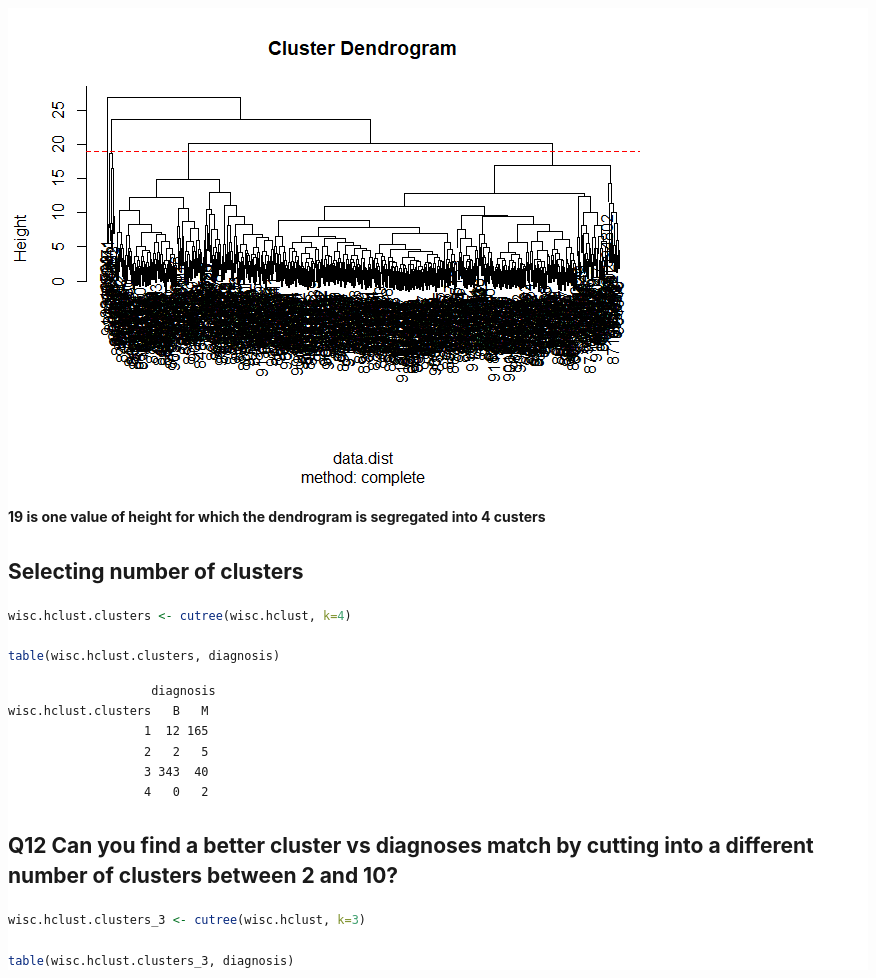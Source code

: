 ![](class08_files/figure-commonmark/unnamed-chunk-38-1.png)

**19 is one value of height for which the dendrogram is segregated into
4 custers**

## Selecting number of clusters

``` r
wisc.hclust.clusters <- cutree(wisc.hclust, k=4)

table(wisc.hclust.clusters, diagnosis)
```

                        diagnosis
    wisc.hclust.clusters   B   M
                       1  12 165
                       2   2   5
                       3 343  40
                       4   0   2

## Q12 Can you find a better cluster vs diagnoses match by cutting into a different number of clusters between 2 and 10?

``` r
wisc.hclust.clusters_3 <- cutree(wisc.hclust, k=3)

table(wisc.hclust.clusters_3, diagnosis)
```
